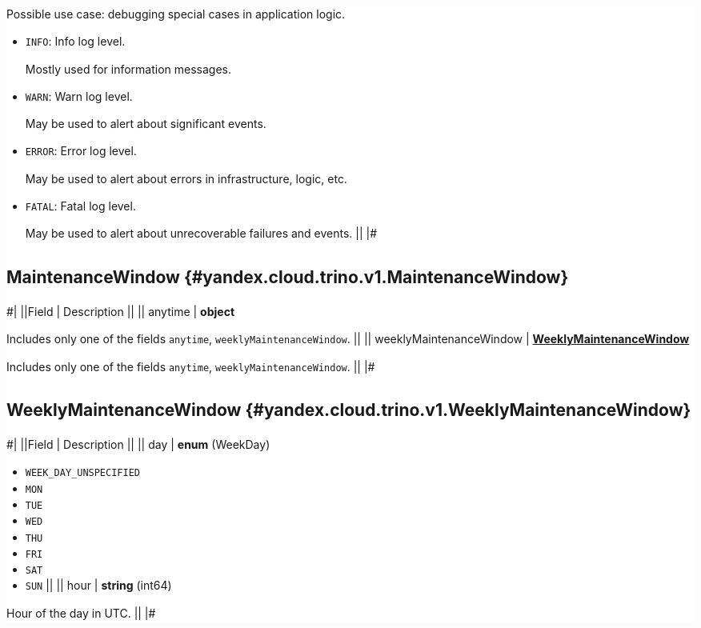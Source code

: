   Possible use case: debugging special cases in application logic.
- `INFO`: Info log level.

  Mostly used for information messages.
- `WARN`: Warn log level.

  May be used to alert about significant events.
- `ERROR`: Error log level.

  May be used to alert about errors in infrastructure, logic, etc.
- `FATAL`: Fatal log level.

  May be used to alert about unrecoverable failures and events. ||
|#

## MaintenanceWindow {#yandex.cloud.trino.v1.MaintenanceWindow}

#|
||Field | Description ||
|| anytime | **object**

Includes only one of the fields `anytime`, `weeklyMaintenanceWindow`. ||
|| weeklyMaintenanceWindow | **[WeeklyMaintenanceWindow](#yandex.cloud.trino.v1.WeeklyMaintenanceWindow)**

Includes only one of the fields `anytime`, `weeklyMaintenanceWindow`. ||
|#

## WeeklyMaintenanceWindow {#yandex.cloud.trino.v1.WeeklyMaintenanceWindow}

#|
||Field | Description ||
|| day | **enum** (WeekDay)

- `WEEK_DAY_UNSPECIFIED`
- `MON`
- `TUE`
- `WED`
- `THU`
- `FRI`
- `SAT`
- `SUN` ||
|| hour | **string** (int64)

Hour of the day in UTC. ||
|#
